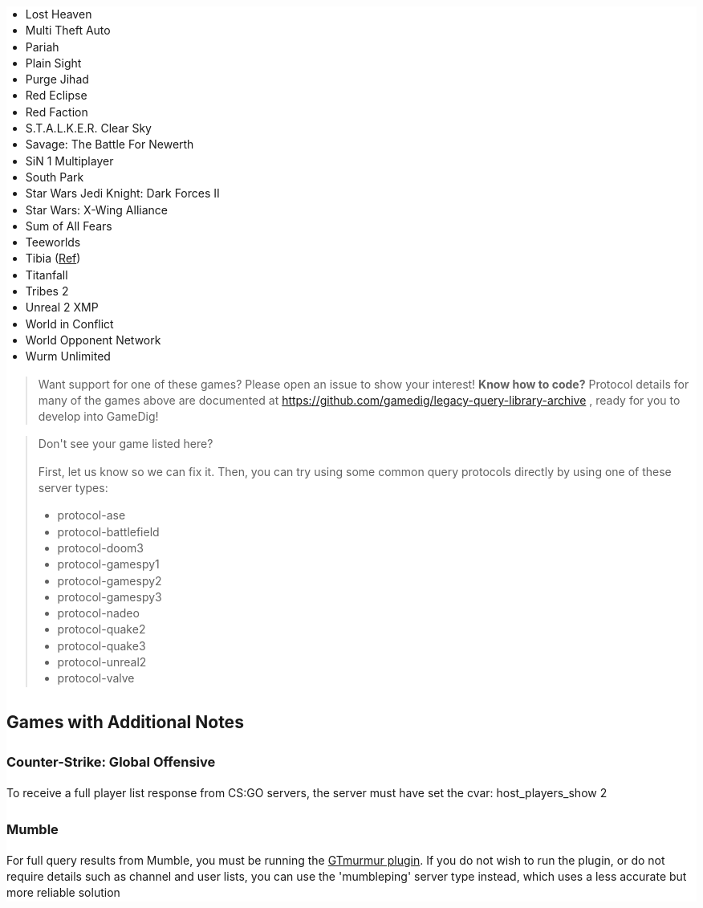 * Lost Heaven
* Multi Theft Auto
* Pariah
* Plain Sight
* Purge Jihad
* Red Eclipse
* Red Faction
* S.T.A.L.K.E.R. Clear Sky
* Savage: The Battle For Newerth
* SiN 1 Multiplayer
* South Park
* Star Wars Jedi Knight: Dark Forces II
* Star Wars: X-Wing Alliance
* Sum of All Fears
* Teeworlds
* Tibia ([Ref](https://github.com/Austinb/GameQ/blob/v3/src/GameQ/Protocols/Tibia.php))
* Titanfall
* Tribes 2
* Unreal 2 XMP
* World in Conflict
* World Opponent Network
* Wurm Unlimited

> Want support for one of these games? Please open an issue to show your interest!
> __Know how to code?__ Protocol details for many of the games above are documented
> at https://github.com/gamedig/legacy-query-library-archive
> , ready for you to develop into GameDig!

> Don't see your game listed here?
>
> First, let us know so we can fix it. Then, you can try using some common query
> protocols directly by using one of these server types:
> * protocol-ase
> * protocol-battlefield
> * protocol-doom3
> * protocol-gamespy1
> * protocol-gamespy2
> * protocol-gamespy3
> * protocol-nadeo
> * protocol-quake2
> * protocol-quake3
> * protocol-unreal2
> * protocol-valve

Games with Additional Notes
---

### <a name="csgo"></a>Counter-Strike: Global Offensive
To receive a full player list response from CS:GO servers, the server must
have set the cvar: host_players_show 2

### Mumble
For full query results from Mumble, you must be running the
[GTmurmur plugin](http://www.gametracker.com/downloads/gtmurmurplugin.php).
If you do not wish to run the plugin, or do not require details such as channel and user lists,
you can use the 'mumbleping' server type instead, which uses a less accurate but more reliable solution
